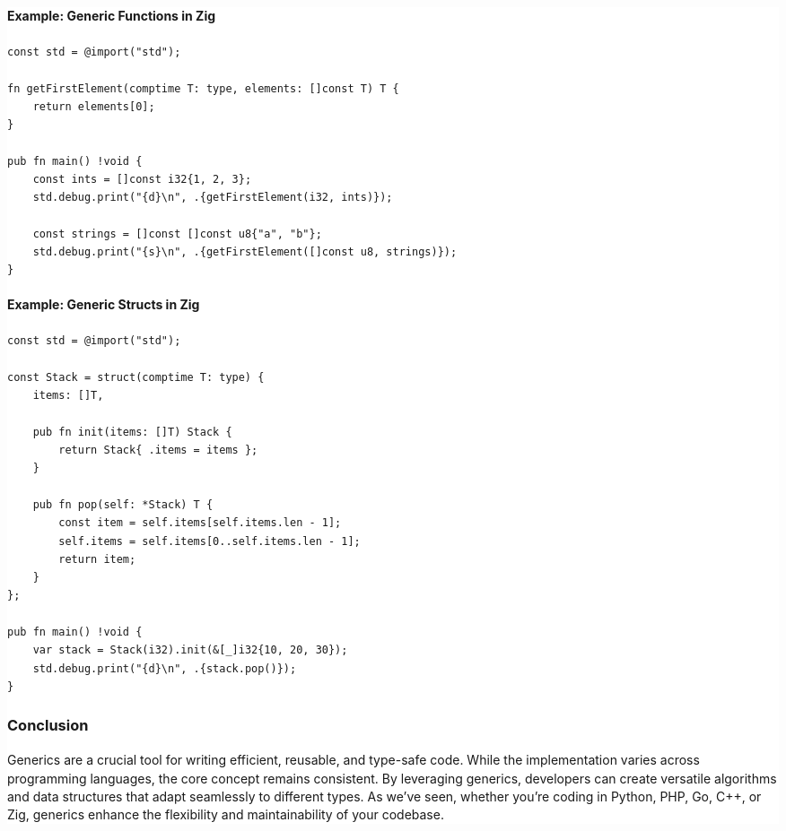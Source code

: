 #### Example: Generic Functions in Zig
```zig
const std = @import("std");

fn getFirstElement(comptime T: type, elements: []const T) T {
    return elements[0];
}

pub fn main() !void {
    const ints = []const i32{1, 2, 3};
    std.debug.print("{d}\n", .{getFirstElement(i32, ints)});

    const strings = []const []const u8{"a", "b"};
    std.debug.print("{s}\n", .{getFirstElement([]const u8, strings)});
}
```

#### Example: Generic Structs in Zig
```zig
const std = @import("std");

const Stack = struct(comptime T: type) {
    items: []T,

    pub fn init(items: []T) Stack {
        return Stack{ .items = items };
    }

    pub fn pop(self: *Stack) T {
        const item = self.items[self.items.len - 1];
        self.items = self.items[0..self.items.len - 1];
        return item;
    }
};

pub fn main() !void {
    var stack = Stack(i32).init(&[_]i32{10, 20, 30});
    std.debug.print("{d}\n", .{stack.pop()});
}
```

### Conclusion
Generics are a crucial tool for writing efficient, reusable, and type-safe code. While the implementation varies across programming languages, the core concept remains consistent. By leveraging generics, developers can create versatile algorithms and data structures that adapt seamlessly to different types. As we’ve seen, whether you’re coding in Python, PHP, Go, C++, or Zig, generics enhance the flexibility and maintainability of your codebase.

